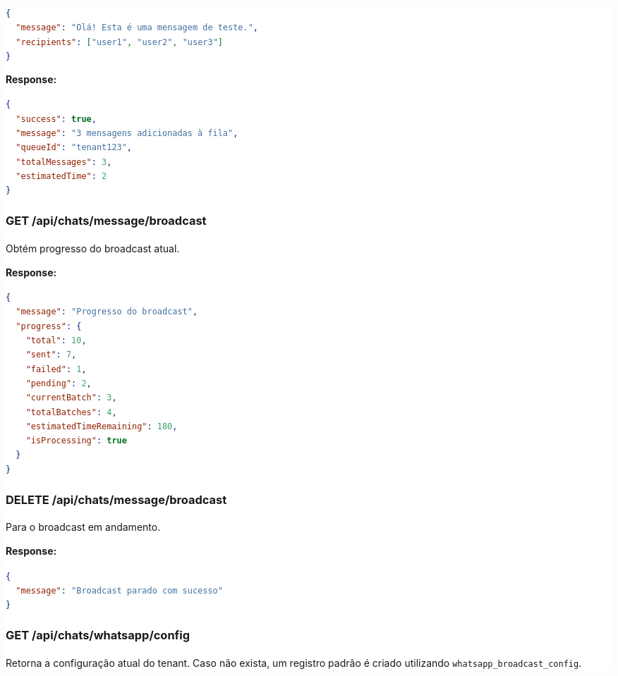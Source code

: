 ```json
{
  "message": "Olá! Esta é uma mensagem de teste.",
  "recipients": ["user1", "user2", "user3"]
}
```

**Response:**

```json
{
  "success": true,
  "message": "3 mensagens adicionadas à fila",
  "queueId": "tenant123",
  "totalMessages": 3,
  "estimatedTime": 2
}
```

### GET /api/chats/message/broadcast

Obtém progresso do broadcast atual.

**Response:**

```json
{
  "message": "Progresso do broadcast",
  "progress": {
    "total": 10,
    "sent": 7,
    "failed": 1,
    "pending": 2,
    "currentBatch": 3,
    "totalBatches": 4,
    "estimatedTimeRemaining": 180,
    "isProcessing": true
  }
}
```

### DELETE /api/chats/message/broadcast

Para o broadcast em andamento.

**Response:**

```json
{
  "message": "Broadcast parado com sucesso"
}
```

### GET /api/chats/whatsapp/config

Retorna a configuração atual do tenant. Caso não exista, um registro padrão é criado utilizando `whatsapp_broadcast_config`.
